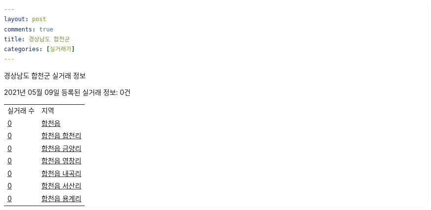 ```yaml
---
layout: post
comments: true
title: 경상남도 합천군
categories: [실거래가]
---
```


경상남도 합천군 실거래 정보

2021년 05월 09일 등록된 실거래 정보: 0건


<table>
  <tr>
    <td>실거래 수</td>
    <td>지역</td>
  </tr>

  
  <tr>
    <td><a href="4889025000.html">0</a></td>
    <td><a href="4889025000.html">합천읍</a></td>
  </tr>
    

  <tr>
    <td><a href="4889025021.html">0</a></td>
    <td><a href="4889025021.html">합천읍 합천리</a></td>
  </tr>
    

  <tr>
    <td><a href="4889025022.html">0</a></td>
    <td><a href="4889025022.html">합천읍 금양리</a></td>
  </tr>
    

  <tr>
    <td><a href="4889025023.html">0</a></td>
    <td><a href="4889025023.html">합천읍 영창리</a></td>
  </tr>
    

  <tr>
    <td><a href="4889025024.html">0</a></td>
    <td><a href="4889025024.html">합천읍 내곡리</a></td>
  </tr>
    

  <tr>
    <td><a href="4889025025.html">0</a></td>
    <td><a href="4889025025.html">합천읍 서산리</a></td>
  </tr>
    

  <tr>
    <td><a href="4889025026.html">0</a></td>
    <td><a href="4889025026.html">합천읍 용계리</a></td>
  </tr>
    